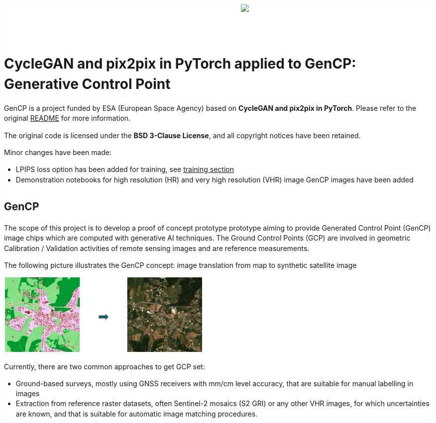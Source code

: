 
<img src='imgs/horse2zebra.gif' align="right" width=384>

<br><br><br>

# CycleGAN and pix2pix in PyTorch applied to GenCP: Generative Control Point

GenCP is a project funded by ESA (European Space Agency) based on **CycleGAN and pix2pix in PyTorch**. 
Please refer to the original [README](#original-readme-from-cyclegan-and-pix2pix-in-pytorch) for more information.

The original code is licensed under the **BSD 3-Clause License**, and all copyright notices have been retained.

Minor changes have been made:
* LPIPS loss option has been added for training, see [training section](#training)
* Demonstration notebooks for high resolution (HR) and very high resolution (VHR) image GenCP images have been added


## GenCP
The scope of this project is to develop a proof of concept prototype prototype aiming to provide Generated Control Point (GenCP) image chips which are computed with generative AI techniques. The Ground Control Points (GCP) are involved in geometric Calibration / Validation activities of remote sensing images and are reference measurements.

The following picture illustrates the GenCP concept: image translation from map to synthetic satellite image

<img src="gencp_imgs/gencp_concept.png" alt="Texte alternatif" width="400" height="150">


Currently, there are two common approaches to get GCP set:
*	Ground-based surveys, mostly using GNSS receivers with mm/cm level accuracy, that are suitable for manual labelling in images
*	Extraction from reference raster datasets, often Sentinel-2 mosaics (S2 GRI) or any other VHR images, for which uncertainties are known, and that is suitable for automatic image matching procedures.
